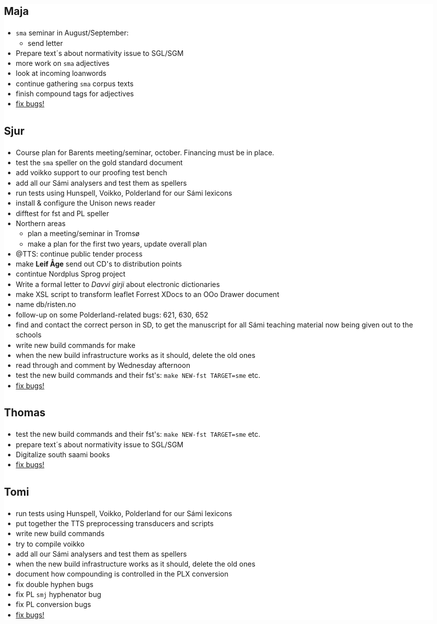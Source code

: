 ## Maja

* `sma` seminar in August/September:
    - send letter
* Prepare text´s about normativity issue to SGL/SGM
* more work on `sma` adjectives
* look at incoming loanwords
* continue gathering `sma` corpus texts
* finish compound tags for adjectives
* [fix bugs!](http://giellatekno.uit.no/bugzilla)

## Sjur

* Course plan for Barents meeting/seminar, october. Financing must be in place.
* test the `sma` speller on the gold standard document
* add voikko support to our proofing test bench
* add all our Sámi analysers and test them as spellers
* run tests using Hunspell, Voikko, Polderland for our Sámi lexicons
* install & configure the Unison news reader
* difftest for fst and PL speller
* Northern areas
    - plan a meeting/seminar in Tromsø
    - make a plan for the first two years, update overall plan
* @TTS: continue public tender process
* make **Leif Åge** send out CD's to distribution points
* contintue Nordplus Sprog project
* Write a formal letter to *Davvi girji* about electronic dictionaries
* make XSL script to transform leaflet Forrest XDocs to an OOo Drawer document
* name db/risten.no
* follow-up on some Polderland-related bugs: 621, 630, 652
* find and contact the correct person in SD, to get the manuscript for all Sámi
  teaching material now being given out to the schools
* write new build commands for make
* when the new build infrastructure works as it should, delete the old ones
* read through and comment by Wednesday afternoon
* test the new build commands and their fst's: `make NEW-fst TARGET=sme` etc.
* [fix bugs!](http://giellatekno.uit.no/bugzilla)

## Thomas
* test the new build commands and their fst's: `make NEW-fst TARGET=sme` etc.
* prepare text´s about normativity issue to SGL/SGM
* Digitalize south saami books
* [fix bugs!](http://giellatekno.uit.no/bugzilla)

## Tomi
* run tests using Hunspell, Voikko, Polderland for our Sámi lexicons
* put together the TTS preprocessing transducers and scripts
* write new build commands
* try to compile voikko
* add all our Sámi analysers and test them as spellers
* when the new build infrastructure works as it should, delete the old ones
* document how compounding is controlled in the PLX conversion
* fix double hyphen bugs
* fix PL `smj` hyphenator bug
* fix PL conversion bugs
* [fix bugs!](http://giellatekno.uit.no/bugzilla)
